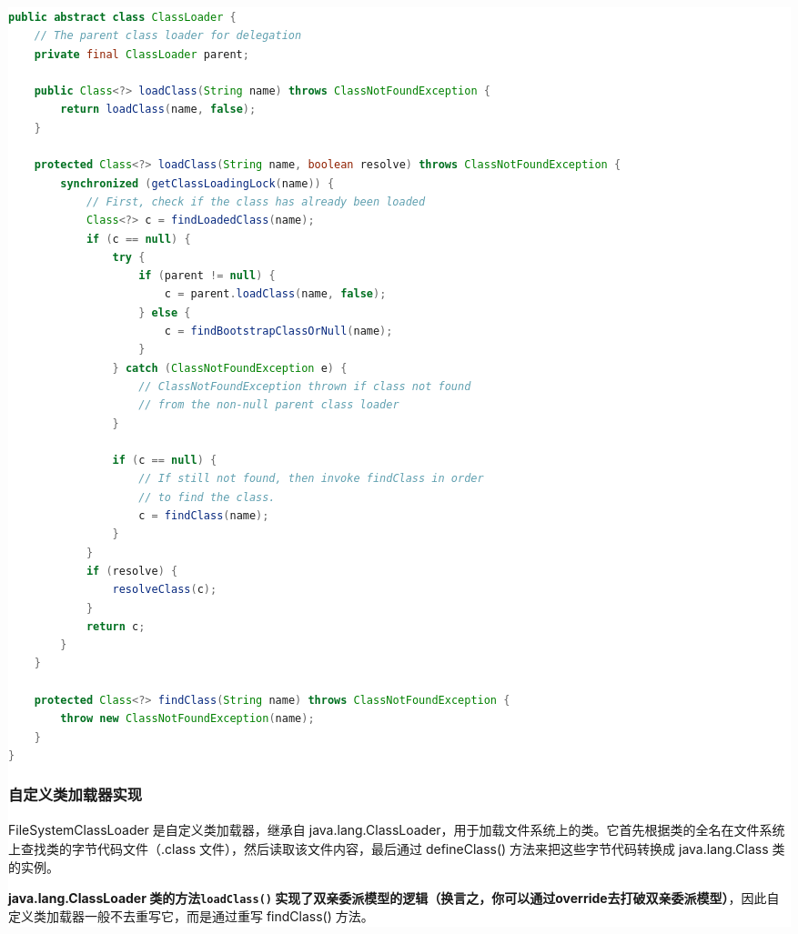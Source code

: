 

```java
public abstract class ClassLoader {
    // The parent class loader for delegation
    private final ClassLoader parent;

    public Class<?> loadClass(String name) throws ClassNotFoundException {
        return loadClass(name, false);
    }

    protected Class<?> loadClass(String name, boolean resolve) throws ClassNotFoundException {
        synchronized (getClassLoadingLock(name)) {
            // First, check if the class has already been loaded
            Class<?> c = findLoadedClass(name);
            if (c == null) {
                try {
                    if (parent != null) {
                        c = parent.loadClass(name, false);
                    } else {
                        c = findBootstrapClassOrNull(name);
                    }
                } catch (ClassNotFoundException e) {
                    // ClassNotFoundException thrown if class not found
                    // from the non-null parent class loader
                }

                if (c == null) {
                    // If still not found, then invoke findClass in order
                    // to find the class.
                    c = findClass(name);
                }
            }
            if (resolve) {
                resolveClass(c);
            }
            return c;
        }
    }

    protected Class<?> findClass(String name) throws ClassNotFoundException {
        throw new ClassNotFoundException(name);
    }
}
```



### 自定义类加载器实现

FileSystemClassLoader 是自定义类加载器，继承自 java.lang.ClassLoader，用于加载文件系统上的类。它首先根据类的全名在文件系统上查找类的字节代码文件（.class 文件），然后读取该文件内容，最后通过 defineClass() 方法来把这些字节代码转换成 java.lang.Class 类的实例。

**java.lang.ClassLoader 类的方法`loadClass()` 实现了双亲委派模型的逻辑（换言之，你可以通过override去打破双亲委派模型）**，因此自定义类加载器一般不去重写它，而是通过重写 findClass() 方法。
